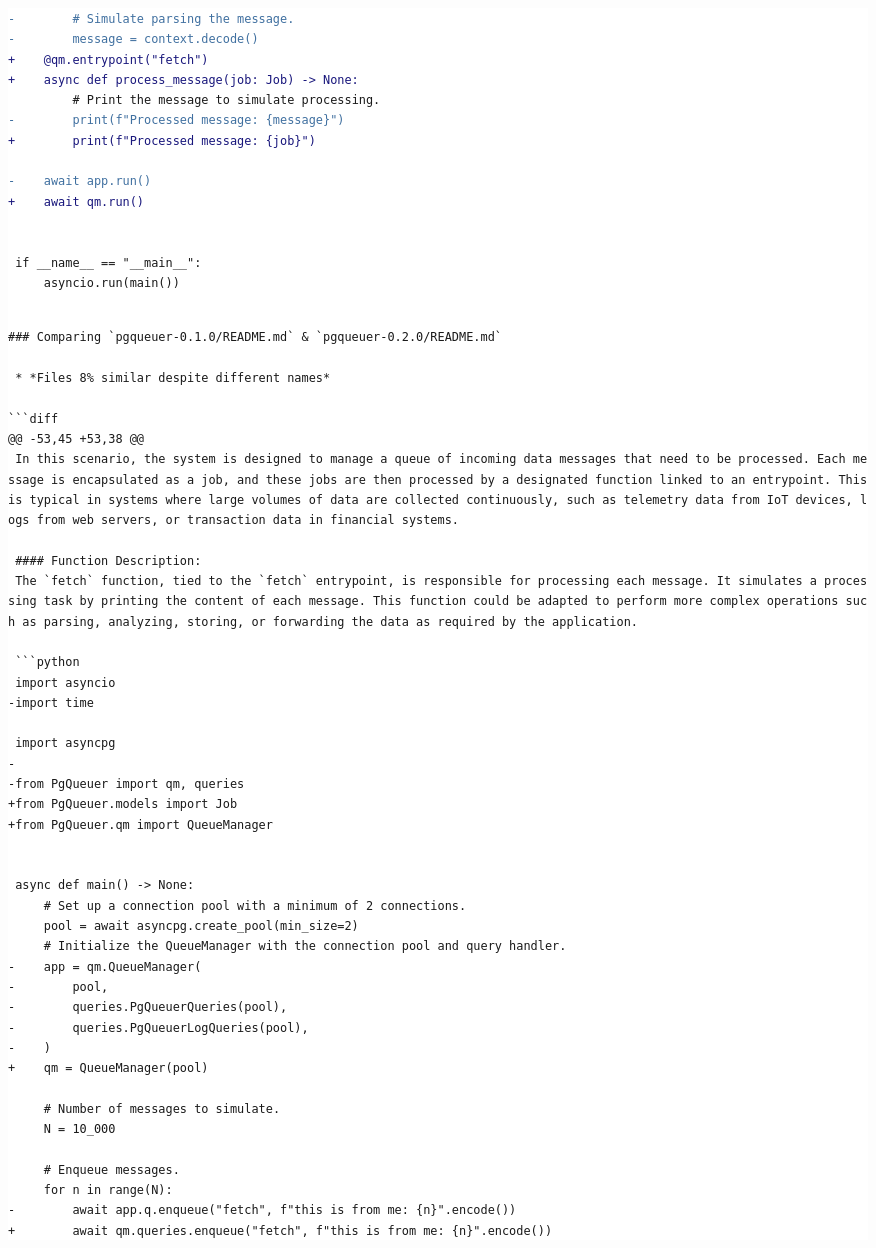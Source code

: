 ```diff
-        # Simulate parsing the message.
-        message = context.decode()
+    @qm.entrypoint("fetch")
+    async def process_message(job: Job) -> None:
         # Print the message to simulate processing.
-        print(f"Processed message: {message}")
+        print(f"Processed message: {job}")
 
-    await app.run()
+    await qm.run()
 
 
 if __name__ == "__main__":
     asyncio.run(main())
 ```
```

### Comparing `pgqueuer-0.1.0/README.md` & `pgqueuer-0.2.0/README.md`

 * *Files 8% similar despite different names*

```diff
@@ -53,45 +53,38 @@
 In this scenario, the system is designed to manage a queue of incoming data messages that need to be processed. Each message is encapsulated as a job, and these jobs are then processed by a designated function linked to an entrypoint. This is typical in systems where large volumes of data are collected continuously, such as telemetry data from IoT devices, logs from web servers, or transaction data in financial systems.
 
 #### Function Description:
 The `fetch` function, tied to the `fetch` entrypoint, is responsible for processing each message. It simulates a processing task by printing the content of each message. This function could be adapted to perform more complex operations such as parsing, analyzing, storing, or forwarding the data as required by the application.
 
 ```python
 import asyncio
-import time
 
 import asyncpg
-
-from PgQueuer import qm, queries
+from PgQueuer.models import Job
+from PgQueuer.qm import QueueManager
 
 
 async def main() -> None:
     # Set up a connection pool with a minimum of 2 connections.
     pool = await asyncpg.create_pool(min_size=2)
     # Initialize the QueueManager with the connection pool and query handler.
-    app = qm.QueueManager(
-        pool, 
-        queries.PgQueuerQueries(pool),
-        queries.PgQueuerLogQueries(pool),
-    )
+    qm = QueueManager(pool)
 
     # Number of messages to simulate.
     N = 10_000
 
     # Enqueue messages.
     for n in range(N):
-        await app.q.enqueue("fetch", f"this is from me: {n}".encode())
+        await qm.queries.enqueue("fetch", f"this is from me: {n}".encode())
```